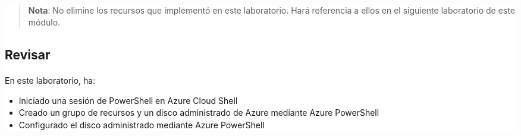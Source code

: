    >**Nota**: No elimine los recursos que implementó en este laboratorio. Hará referencia a ellos en el siguiente laboratorio de este módulo.

## Revisar

En este laboratorio, ha:

- Iniciado una sesión de PowerShell en Azure Cloud Shell
- Creado un grupo de recursos y un disco administrado de Azure mediante Azure PowerShell
- Configurado el disco administrado mediante Azure PowerShell
